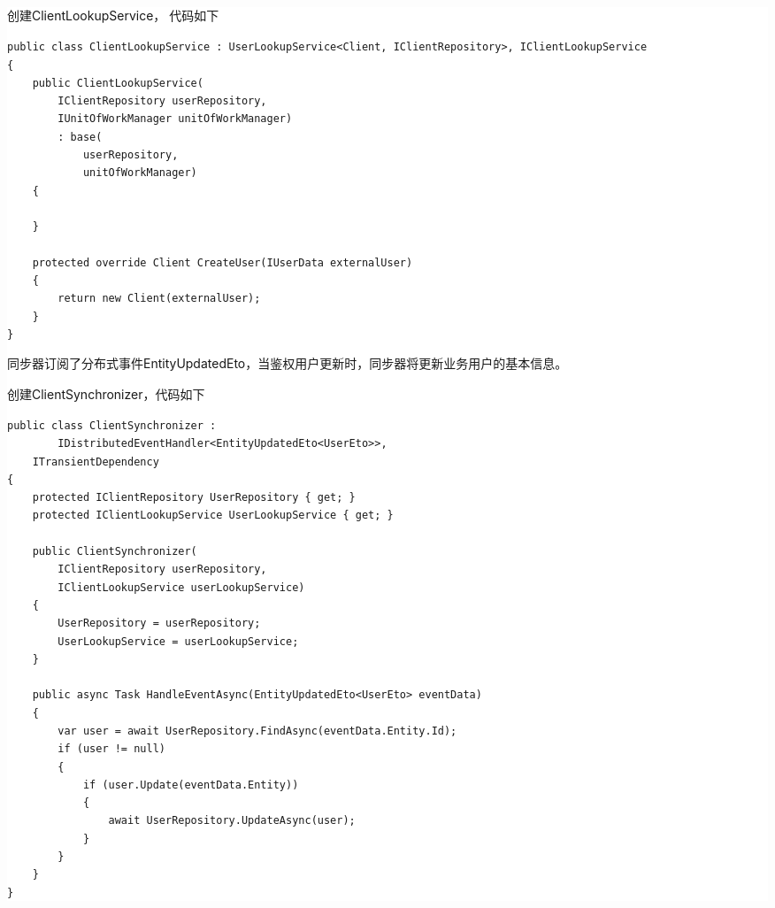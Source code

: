 创建ClientLookupService， 代码如下

```
public class ClientLookupService : UserLookupService<Client, IClientRepository>, IClientLookupService
{
    public ClientLookupService(
        IClientRepository userRepository,
        IUnitOfWorkManager unitOfWorkManager)
        : base(
            userRepository,
            unitOfWorkManager)
    {

    }

    protected override Client CreateUser(IUserData externalUser)
    {
        return new Client(externalUser);
    }
}

```

同步器订阅了分布式事件EntityUpdatedEto<UserEto>，当鉴权用户更新时，同步器将更新业务用户的基本信息。

创建ClientSynchronizer，代码如下

```
public class ClientSynchronizer :
        IDistributedEventHandler<EntityUpdatedEto<UserEto>>,
    ITransientDependency
{
    protected IClientRepository UserRepository { get; }
    protected IClientLookupService UserLookupService { get; }

    public ClientSynchronizer(
        IClientRepository userRepository,
        IClientLookupService userLookupService)
    {
        UserRepository = userRepository;
        UserLookupService = userLookupService;
    }

    public async Task HandleEventAsync(EntityUpdatedEto<UserEto> eventData)
    {
        var user = await UserRepository.FindAsync(eventData.Entity.Id);
        if (user != null)
        {
            if (user.Update(eventData.Entity))
            {
                await UserRepository.UpdateAsync(user);
            }
        }
    }
}
```
